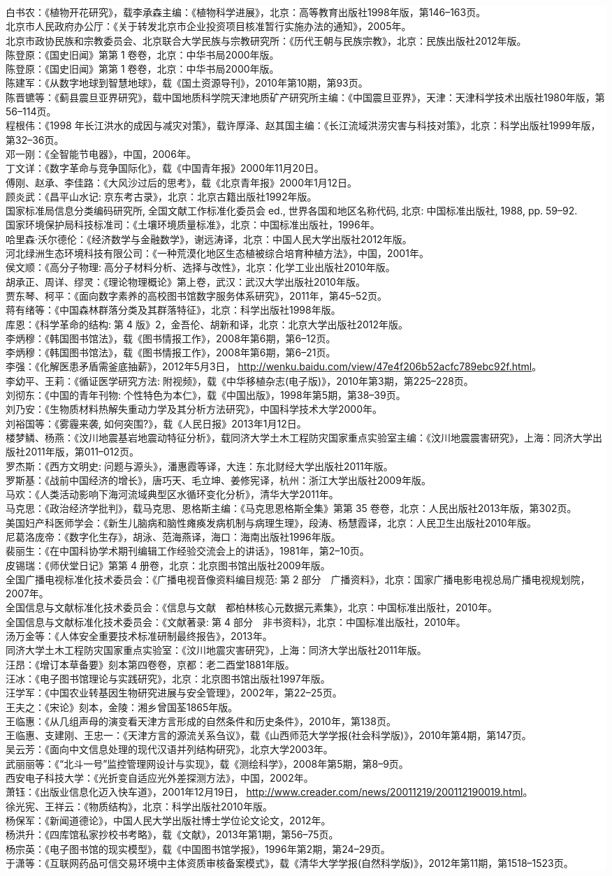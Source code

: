 <div class="csl-bib-body">
  <div class="csl-entry">白书农：《植物开花研究》，载李承森主编：《植物科学进展》，北京：高等教育出版社1998年版，第146–163页。</div>
  <div class="csl-entry">北京市人民政府办公厅：《关于转发北京市企业投资项目核准暂行实施办法的通知》，2005年。</div>
  <div class="csl-entry">北京市政协民族和宗教委员会、北京联合大学民族与宗教研究所：《历代王朝与民族宗教》，北京：民族出版社2012年版。</div>
  <div class="csl-entry">陈登原：《国史旧闻》第第 1 卷卷，北京：中华书局2000年版。</div>
  <div class="csl-entry">陈登原：《国史旧闻》第第 1 卷卷，北京：中华书局2000年版。</div>
  <div class="csl-entry">陈建军：《从数字地球到智慧地球》，载《国土资源导刊》，2010年第10期，第93页。</div>
  <div class="csl-entry">陈晋镳等：《蓟县震旦亚界研究》，载中国地质科学院天津地质矿产研究所主编：《中国震旦亚界》，天津：天津科学技术出版社1980年版，第56–114页。</div>
  <div class="csl-entry">程根伟：《1998 年长江洪水的成因与减灾对策》，载许厚泽、赵其国主编：《长江流域洪涝灾害与科技对策》，北京：科学出版社1999年版，第32–36页。</div>
  <div class="csl-entry">邓一刚：《全智能节电器》，中国，2006年。</div>
  <div class="csl-entry">丁文详：《数字革命与竞争国际化》，载《中国青年报》2000年11月20日。</div>
  <div class="csl-entry">傅刚、赵承、李佳路：《大风沙过后的思考》，载《北京青年报》2000年1月12日。</div>
  <div class="csl-entry">顾炎武：《昌平山水记: 京东考古录》，北京：北京古籍出版社1992年版。</div>
  <div class="csl-entry">国家标准局信息分类编码研究所, 全国文献工作标准化委员会 ed., 世界各国和地区名称代码, 北京: 中国标准出版社, 1988, pp. 59–92.</div>
  <div class="csl-entry">国家环境保护局科技标准司：《土壤环境质量标准》，北京：中国标准出版社，1996年。</div>
  <div class="csl-entry">哈里森·沃尔德伦：《经济数学与金融数学》，谢远涛译，北京：中国人民大学出版社2012年版。</div>
  <div class="csl-entry">河北绿洲生态环境科技有限公司：《一种荒漠化地区生态植被综合培育种植方法》，中国，2001年。</div>
  <div class="csl-entry">侯文顺：《高分子物理: 高分子材料分析、选择与改性》，北京：化学工业出版社2010年版。</div>
  <div class="csl-entry">胡承正、周详、缪灵：《理论物理概论》第上卷，武汉：武汉大学出版社2010年版。</div>
  <div class="csl-entry">贾东琴、柯平：《面向数字素养的高校图书馆数字服务体系研究》，2011年，第45–52页。</div>
  <div class="csl-entry">蒋有绪等：《中国森林群落分类及其群落特征》，北京：科学出版社1998年版。</div>
  <div class="csl-entry">库恩：《科学革命的结构: 第 4 版》2，金吾伦、胡新和译，北京：北京大学出版社2012年版。</div>
  <div class="csl-entry">李炳穆：《韩国图书馆法》，载《图书情报工作》，2008年第6期，第6–12页。</div>
  <div class="csl-entry">李炳穆：《韩国图书馆法》，载《图书情报工作》，2008年第6期，第6–21页。</div>
  <div class="csl-entry">李强：《化解医患矛盾需釜底抽薪》，2012年5月3日， <a href="http://wenku.baidu.com/view/47e4f206b52acfc789ebc92f.html">http://wenku.baidu.com/view/47e4f206b52acfc789ebc92f.html</a>。</div>
  <div class="csl-entry">李幼平、王莉：《循证医学研究方法: 附视频》，载《中华移植杂志(电子版)》，2010年第3期，第225–228页。</div>
  <div class="csl-entry">刘彻东：《中国的青年刊物: 个性特色为本仁》，载《中国出版》，1998年第5期，第38–39页。</div>
  <div class="csl-entry">刘乃安：《生物质材料热解失重动力学及其分析方法研究》，中国科学技术大学2000年。</div>
  <div class="csl-entry">刘裕国等：《雾霾来袭, 如何突围?》，载《人民日报》2013年1月12日。</div>
  <div class="csl-entry">楼梦鳞、杨燕：《汶川地震基岩地震动特征分析》，载同济大学土木工程防灾国家重点实验室主编：《汶川地震震害研究》，上海：同济大学出版社2011年版，第011–012页。</div>
  <div class="csl-entry">罗杰斯：《西方文明史: 问题与源头》，潘惠霞等译，大连：东北财经大学出版社2011年版。</div>
  <div class="csl-entry">罗斯基：《战前中国经济的增长》，唐巧天、毛立坤、姜修宪译，杭州：浙江大学出版社2009年版。</div>
  <div class="csl-entry">马欢：《人类活动影响下海河流域典型区水循环变化分析》，清华大学2011年。</div>
  <div class="csl-entry">马克思：《政治经济学批判》，载马克思、恩格斯主编：《马克思恩格斯全集》第第 35 卷卷，北京：人民出版社2013年版，第302页。</div>
  <div class="csl-entry">美国妇产科医师学会：《新生儿脑病和脑性瘫痪发病机制与病理生理》，段涛、杨慧霞译，北京：人民卫生出版社2010年版。</div>
  <div class="csl-entry">尼葛洛庞帝：《数字化生存》，胡泳、范海燕译，海口：海南出版社1996年版。</div>
  <div class="csl-entry">裴丽生：《在中国科协学术期刊编辑工作经验交流会上的讲话》，1981年，第2–10页。</div>
  <div class="csl-entry">皮锡瑞：《师伏堂日记》第第 4 册卷，北京：北京图书馆出版社2009年版。</div>
  <div class="csl-entry">全国广播电视标准化技术委员会：《广播电视音像资料编目规范: 第 2 部分 广播资料》，北京：国家广播电影电视总局广播电视规划院，2007年。</div>
  <div class="csl-entry">全国信息与文献标准化技术委员会：《信息与文献 都柏林核心元数据元素集》，北京：中国标准出版社，2010年。</div>
  <div class="csl-entry">全国信息与文献标准化技术委员会：《文献著录: 第 4 部分 非书资料》，北京：中国标准出版社，2010年。</div>
  <div class="csl-entry">汤万金等：《人体安全重要技术标准研制最终报告》，2013年。</div>
  <div class="csl-entry">同济大学土木工程防灾国家重点实验室：《汶川地震灾害研究》，上海：同济大学出版社2011年版。</div>
  <div class="csl-entry">汪昂：《增订本草备要》刻本第四卷卷，京都：老二酉堂1881年版。</div>
  <div class="csl-entry">汪冰：《电子图书馆理论与实践研究》，北京：北京图书馆出版社1997年版。</div>
  <div class="csl-entry">汪学军：《中国农业转基因生物研究进展与安全管理》，2002年，第22–25页。</div>
  <div class="csl-entry">王夫之：《宋论》刻本，金陵：湘乡曾国荃1865年版。</div>
  <div class="csl-entry">王临惠：《从几组声母的演变看天津方言形成的自然条件和历史条件》，2010年，第138页。</div>
  <div class="csl-entry">王临惠、支建刚、王忠一：《天津方言的源流关系刍议》，载《山西师范大学学报(社会科学版)》，2010年第4期，第147页。</div>
  <div class="csl-entry">吴云芳：《面向中文信息处理的现代汉语并列结构研究》，北京大学2003年。</div>
  <div class="csl-entry">武丽丽等：《“北斗一号”监控管理网设计与实现》，载《测绘科学》，2008年第5期，第8–9页。</div>
  <div class="csl-entry">西安电子科技大学：《光折变自适应光外差探测方法》，中国，2002年。</div>
  <div class="csl-entry">萧钰：《出版业信息化迈入快车道》，2001年12月19日， <a href="http://www.creader.com/news/20011219/200112190019.html">http://www.creader.com/news/20011219/200112190019.html</a>。</div>
  <div class="csl-entry">徐光宪、王祥云：《物质结构》，北京：科学出版社2010年版。</div>
  <div class="csl-entry">杨保军：《新闻道德论》，中国人民大学出版社博士学位论文论文，2012年。</div>
  <div class="csl-entry">杨洪升：《四库馆私家抄校书考略》，载《文献》，2013年第1期，第56–75页。</div>
  <div class="csl-entry">杨宗英：《电子图书馆的现实模型》，载《中国图书馆学报》，1996年第2期，第24–29页。</div>
  <div class="csl-entry">于潇等：《互联网药品可信交易环境中主体资质审核备案模式》，载《清华大学学报(自然科学版)》，2012年第11期，第1518–1523页。</div>